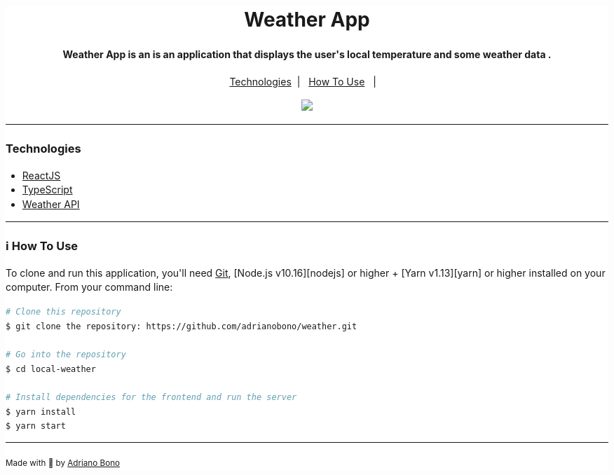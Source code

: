 <div  align="center">

<h1>
Weather App
</h1>

<h4>Weather App is an is an application that displays the user's local temperature and some weather data .</h4>


<a  href=#telescope-tecnologias>Technologies</a>&nbsp;&nbsp;|&nbsp;&nbsp;
<a href="#information_source-how-to-use">How To Use</a>&nbsp;&nbsp;&nbsp;|&nbsp;&nbsp;&nbsp;

<img  width="100%"  src="https://icanvas.com.br/refs/screen.jpg"/>
</div>

---

### Technologies

- [ReactJS](https://reactjs.org/)
- [TypeScript](https://www.typescriptlang.org/)
- [Weather API](https://openweathermap.org/api)

---

### :information_source: How To Use
  
To clone and run this application, you'll need [Git](https://git-scm.com), [Node.js v10.16][nodejs] or higher + [Yarn v1.13][yarn] or higher installed on your computer.
From your command line:

```bash
# Clone this repository
$ git clone the repository: https://github.com/adrianobono/weather.git

# Go into the repository
$ cd local-weather

# Install dependencies for the frontend and run the server
$ yarn install
$ yarn start

```

---
<div>
  <sub>Made with 💙 by <a href="https://github.com/adrianobono">Adriano Bono</a></sub>
</div>
